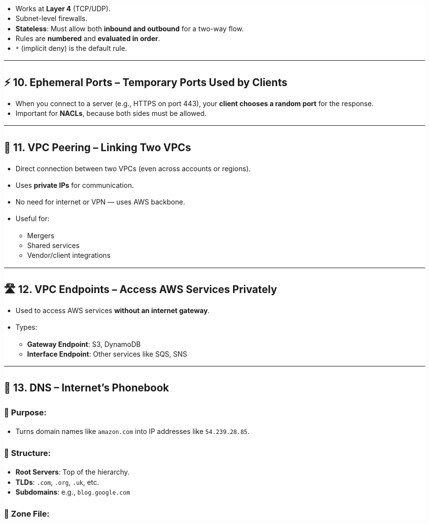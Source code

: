 * Works at **Layer 4** (TCP/UDP).
* Subnet-level firewalls.
* **Stateless**: Must allow both **inbound and outbound** for a two-way flow.
* Rules are **numbered** and **evaluated in order**.
* `*` (implicit deny) is the default rule.

---

## ⚡ 10. Ephemeral Ports – Temporary Ports Used by Clients

* When you connect to a server (e.g., HTTPS on port 443), your **client chooses a random port** for the response.
* Important for **NACLs**, because both sides must be allowed.

---

## 🔗 11. VPC Peering – Linking Two VPCs

* Direct connection between two VPCs (even across accounts or regions).
* Uses **private IPs** for communication.
* No need for internet or VPN — uses AWS backbone.
* Useful for:

  * Mergers
  * Shared services
  * Vendor/client integrations

---

## 🛣 12. VPC Endpoints – Access AWS Services Privately

* Used to access AWS services **without an internet gateway**.
* Types:

  * **Gateway Endpoint**: S3, DynamoDB
  * **Interface Endpoint**: Other services like SQS, SNS

---

## 📖 13. DNS – Internet’s Phonebook

### 🔸 Purpose:

* Turns domain names like `amazon.com` into IP addresses like `54.239.28.85`.

### 🔸 Structure:

* **Root Servers**: Top of the hierarchy.
* **TLDs**: `.com`, `.org`, `.uk`, etc.
* **Subdomains**: e.g., `blog.google.com`

### 🔸 Zone File:
